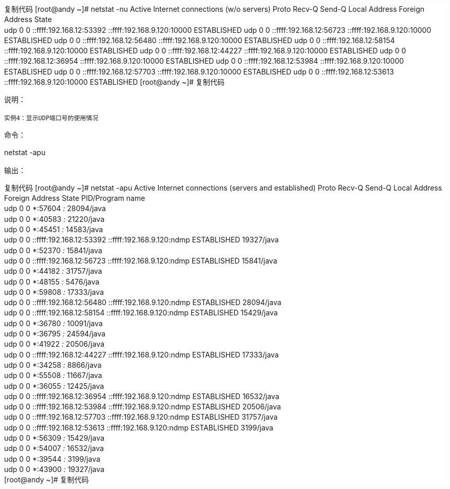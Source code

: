 复制代码
[root@andy ~]# netstat -nu
Active Internet connections (w/o servers)
Proto Recv-Q Send-Q Local Address               Foreign Address             State      
udp        0      0 ::ffff:192.168.12:53392     ::ffff:192.168.9.120:10000  ESTABLISHED 
udp        0      0 ::ffff:192.168.12:56723     ::ffff:192.168.9.120:10000  ESTABLISHED 
udp        0      0 ::ffff:192.168.12:56480     ::ffff:192.168.9.120:10000  ESTABLISHED 
udp        0      0 ::ffff:192.168.12:58154     ::ffff:192.168.9.120:10000  ESTABLISHED 
udp        0      0 ::ffff:192.168.12:44227     ::ffff:192.168.9.120:10000  ESTABLISHED 
udp        0      0 ::ffff:192.168.12:36954     ::ffff:192.168.9.120:10000  ESTABLISHED 
udp        0      0 ::ffff:192.168.12:53984     ::ffff:192.168.9.120:10000  ESTABLISHED 
udp        0      0 ::ffff:192.168.12:57703     ::ffff:192.168.9.120:10000  ESTABLISHED 
udp        0      0 ::ffff:192.168.12:53613     ::ffff:192.168.9.120:10000  ESTABLISHED 
[root@andy ~]# 
复制代码

说明：

 

    实例4：显示UDP端口号的使用情况

命令：

netstat -apu

输出：

复制代码
[root@andy ~]# netstat -apu
Active Internet connections (servers and established)
Proto Recv-Q Send-Q Local Address               Foreign Address             State       PID/Program name   
udp        0      0 *:57604                     *:*                                     28094/java          
udp        0      0 *:40583                     *:*                                     21220/java          
udp        0      0 *:45451                     *:*                                     14583/java          
udp        0      0 ::ffff:192.168.12:53392     ::ffff:192.168.9.120:ndmp   ESTABLISHED 19327/java          
udp        0      0 *:52370                     *:*                                     15841/java          
udp        0      0 ::ffff:192.168.12:56723     ::ffff:192.168.9.120:ndmp   ESTABLISHED 15841/java          
udp        0      0 *:44182                     *:*                                     31757/java          
udp        0      0 *:48155                     *:*                                     5476/java           
udp        0      0 *:59808                     *:*                                     17333/java          
udp        0      0 ::ffff:192.168.12:56480     ::ffff:192.168.9.120:ndmp   ESTABLISHED 28094/java          
udp        0      0 ::ffff:192.168.12:58154     ::ffff:192.168.9.120:ndmp   ESTABLISHED 15429/java          
udp        0      0 *:36780                     *:*                                     10091/java          
udp        0      0 *:36795                     *:*                                     24594/java          
udp        0      0 *:41922                     *:*                                     20506/java          
udp        0      0 ::ffff:192.168.12:44227     ::ffff:192.168.9.120:ndmp   ESTABLISHED 17333/java          
udp        0      0 *:34258                     *:*                                     8866/java           
udp        0      0 *:55508                     *:*                                     11667/java          
udp        0      0 *:36055                     *:*                                     12425/java          
udp        0      0 ::ffff:192.168.12:36954     ::ffff:192.168.9.120:ndmp   ESTABLISHED 16532/java          
udp        0      0 ::ffff:192.168.12:53984     ::ffff:192.168.9.120:ndmp   ESTABLISHED 20506/java          
udp        0      0 ::ffff:192.168.12:57703     ::ffff:192.168.9.120:ndmp   ESTABLISHED 31757/java          
udp        0      0 ::ffff:192.168.12:53613     ::ffff:192.168.9.120:ndmp   ESTABLISHED 3199/java           
udp        0      0 *:56309                     *:*                                     15429/java          
udp        0      0 *:54007                     *:*                                     16532/java          
udp        0      0 *:39544                     *:*                                     3199/java           
udp        0      0 *:43900                     *:*                                     19327/java          
[root@andy ~]# 
复制代码
